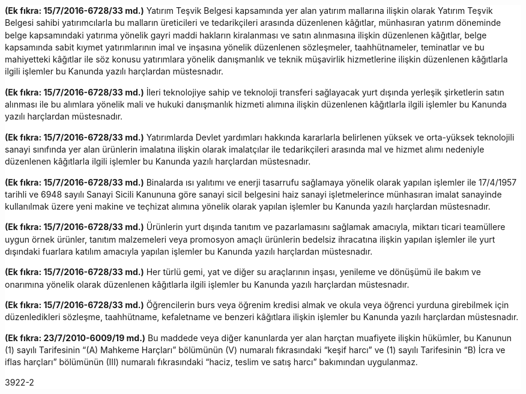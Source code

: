 **(Ek fıkra: 15/7/2016-6728/33 md.)** Yatırım Teşvik Belgesi kapsamında
yer alan yatırım mallarına ilişkin olarak Yatırım Teşvik Belgesi sahibi
yatırımcılarla bu malların üreticileri ve tedarikçileri arasında
düzenlenen kâğıtlar, münhasıran yatırım döneminde belge kapsamındaki
yatırıma yönelik gayri maddi hakların kiralanması ve satın alınmasına
ilişkin düzenlenen kâğıtlar, belge kapsamında sabit kıymet
yatırımlarının imal ve inşasına yönelik düzenlenen sözleşmeler,
taahhütnameler, teminatlar ve bu mahiyetteki kâğıtlar ile söz konusu
yatırımlara yönelik danışmanlık ve teknik müşavirlik hizmetlerine
ilişkin düzenlenen kâğıtlarla ilgili işlemler bu Kanunda yazılı
harçlardan müstesnadır.

**(Ek fıkra: 15/7/2016-6728/33 md.)** İleri teknolojiye sahip ve
teknoloji transferi sağlayacak yurt dışında yerleşik şirketlerin satın
alınması ile bu alımlara yönelik mali ve hukuki danışmanlık hizmeti
alımına ilişkin düzenlenen kâğıtlarla ilgili işlemler bu Kanunda yazılı
harçlardan müstesnadır.

**(Ek fıkra: 15/7/2016-6728/33 md.)** Yatırımlarda Devlet yardımları
hakkında kararlarla belirlenen yüksek ve orta-yüksek teknolojili sanayi
sınıfında yer alan ürünlerin imalatına ilişkin olarak imalatçılar ile
tedarikçileri arasında mal ve hizmet alımı nedeniyle düzenlenen
kâğıtlarla ilgili işlemler bu Kanunda yazılı harçlardan müstesnadır.

**(Ek fıkra: 15/7/2016-6728/33 md.)** Binalarda ısı yalıtımı ve enerji
tasarrufu sağlamaya yönelik olarak yapılan işlemler ile 17/4/1957
tarihli ve 6948 sayılı Sanayi Sicili Kanununa göre sanayi sicil
belgesini haiz sanayi işletmelerince münhasıran imalat sanayinde
kullanılmak üzere yeni makine ve teçhizat alımına yönelik olarak yapılan
işlemler bu Kanunda yazılı harçlardan müstesnadır.

**(Ek fıkra: 15/7/2016-6728/33 md.)** Ürünlerin yurt dışında tanıtım ve
pazarlamasını sağlamak amacıyla, miktarı ticari teamüllere uygun örnek
ürünler, tanıtım malzemeleri veya promosyon amaçlı ürünlerin bedelsiz
ihracatına ilişkin yapılan işlemler ile yurt dışındaki fuarlara katılım
amacıyla yapılan işlemler bu Kanunda yazılı harçlardan müstesnadır.

**(Ek fıkra: 15/7/2016-6728/33 md.)** Her türlü gemi, yat ve diğer su
araçlarının inşası, yenileme ve dönüşümü ile bakım ve onarımına yönelik
olarak düzenlenen kâğıtlarla ilgili işlemler bu Kanunda yazılı
harçlardan müstesnadır.

**(Ek fıkra: 15/7/2016-6728/33 md.)** Öğrencilerin burs veya öğrenim
kredisi almak ve okula veya öğrenci yurduna girebilmek için
düzenledikleri sözleşme, taahhütname, kefaletname ve benzeri kâğıtlara
ilişkin işlemler bu Kanunda yazılı harçlardan müstesnadır.

**(Ek fıkra: 23/7/2010-6009/19 md.)** Bu maddede veya diğer kanunlarda
yer alan harçtan muafiyete ilişkin hükümler, bu Kanunun (1) sayılı
Tarifesinin “(A) Mahkeme Harçları” bölümünün (V) numaralı fıkrasındaki
“keşif harcı” ve (1) sayılı Tarifesinin “B) İcra ve iflas harçları”
bölümünün (III) numaralı fıkrasındaki “haciz, teslim ve satış harcı”
bakımından uygulanmaz.

3922-2
